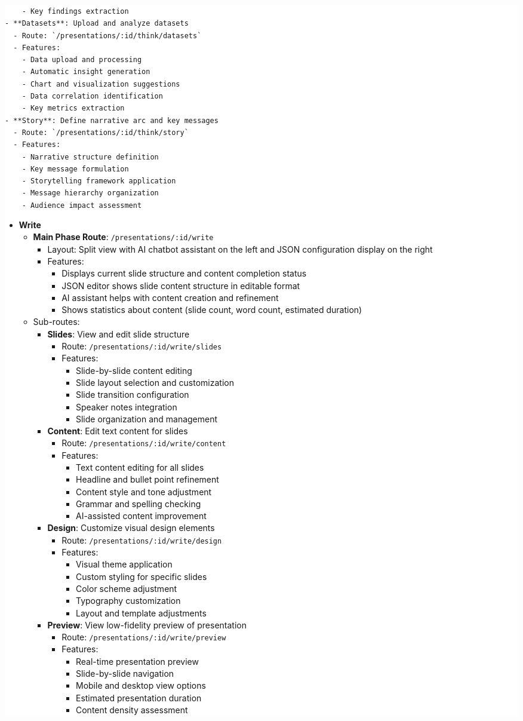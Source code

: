         - Key findings extraction
    - **Datasets**: Upload and analyze datasets
      - Route: `/presentations/:id/think/datasets`
      - Features:
        - Data upload and processing
        - Automatic insight generation
        - Chart and visualization suggestions
        - Data correlation identification
        - Key metrics extraction
    - **Story**: Define narrative arc and key messages
      - Route: `/presentations/:id/think/story`
      - Features:
        - Narrative structure definition
        - Key message formulation
        - Storytelling framework application
        - Message hierarchy organization
        - Audience impact assessment

- **Write**
  - **Main Phase Route**: `/presentations/:id/write`
    - Layout: Split view with AI chatbot assistant on the left and JSON configuration display on the right
    - Features: 
      - Displays current slide structure and content completion status
      - JSON editor shows slide content structure in editable format
      - AI assistant helps with content creation and refinement
      - Shows statistics about content (slide count, word count, estimated duration)
  - Sub-routes:
    - **Slides**: View and edit slide structure
      - Route: `/presentations/:id/write/slides`
      - Features:
        - Slide-by-slide content editing
        - Slide layout selection and customization
        - Slide transition configuration
        - Speaker notes integration
        - Slide organization and management
    - **Content**: Edit text content for slides
      - Route: `/presentations/:id/write/content`
      - Features:
        - Text content editing for all slides
        - Headline and bullet point refinement
        - Content style and tone adjustment
        - Grammar and spelling checking
        - AI-assisted content improvement
    - **Design**: Customize visual design elements
      - Route: `/presentations/:id/write/design`
      - Features:
        - Visual theme application
        - Custom styling for specific slides
        - Color scheme adjustment
        - Typography customization
        - Layout and template adjustments
    - **Preview**: View low-fidelity preview of presentation
      - Route: `/presentations/:id/write/preview`
      - Features:
        - Real-time presentation preview
        - Slide-by-slide navigation
        - Mobile and desktop view options
        - Estimated presentation duration
        - Content density assessment
